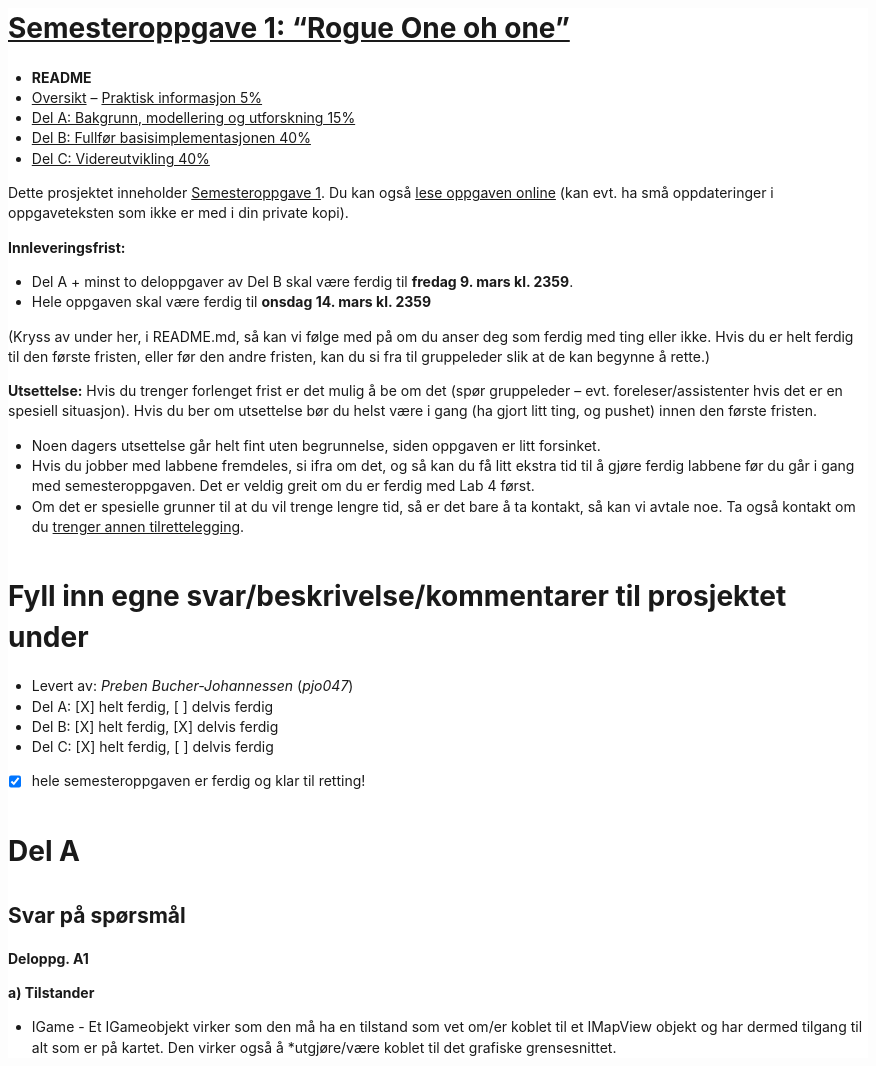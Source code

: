 # [Semesteroppgave 1: “Rogue One oh one”](https://retting.ii.uib.no/inf101.v18.sem1/blob/master/SEM-1.md)


* **README**
* [Oversikt](SEM-1.md) – [Praktisk informasjon 5%](SEM-1.md#praktisk-informasjon)
* [Del A: Bakgrunn, modellering og utforskning 15%](SEM-1_DEL-A.md)
* [Del B: Fullfør basisimplementasjonen 40%](SEM-1_DEL-B.md)
* [Del C: Videreutvikling 40%](SEM-1_DEL-C.md)

Dette prosjektet inneholder [Semesteroppgave 1](SEM-1.md). Du kan også [lese oppgaven online](https://retting.ii.uib.no/inf101.v18.oppgaver/inf101.v18.sem1/blob/master/SEM-1.md) (kan evt. ha små oppdateringer i oppgaveteksten som ikke er med i din private kopi).

**Innleveringsfrist:**
* Del A + minst to deloppgaver av Del B skal være ferdig til **fredag 9. mars kl. 2359**. 
* Hele oppgaven skal være ferdig til **onsdag 14. mars kl. 2359**

(Kryss av under her, i README.md, så kan vi følge med på om du anser deg som ferdig med ting eller ikke. Hvis du er helt ferdig til den første fristen, eller før den andre fristen, kan du si fra til gruppeleder slik at de kan begynne å rette.)

**Utsettelse:** Hvis du trenger forlenget frist er det mulig å be om det (spør gruppeleder – evt. foreleser/assistenter hvis det er en spesiell situasjon). Hvis du ber om utsettelse bør du helst være i gang (ha gjort litt ting, og pushet) innen den første fristen.
   * Noen dagers utsettelse går helt fint uten begrunnelse, siden oppgaven er litt forsinket.
   * Hvis du jobber med labbene fremdeles, si ifra om det, og så kan du få litt ekstra tid til å gjøre ferdig labbene før du går i gang med semesteroppgaven. Det er veldig greit om du er ferdig med Lab 4 først.
   * Om det er spesielle grunner til at du vil trenge lengre tid, så er det bare å ta kontakt, så kan vi avtale noe. Ta også kontakt om du [trenger annen tilrettelegging](http://www.uib.no/student/49241/trenger-du-tilrettelegging-av-ditt-studiel%C3%B8p). 
   

# Fyll inn egne svar/beskrivelse/kommentarer til prosjektet under
* Levert av:   *Preben Bucher-Johannessen* (*pjo047*)
* Del A: [X] helt ferdig, [ ] delvis ferdig
* Del B: [X] helt ferdig, [X] delvis ferdig
* Del C: [X] helt ferdig, [ ] delvis ferdig
* [X] hele semesteroppgaven er ferdig og klar til retting!

# Del A
## Svar på spørsmål

   **Deloppg. A1**

**a) Tilstander**
 
* IGame - Et IGameobjekt virker som den må ha en tilstand som vet om/er koblet til et IMapView objekt og har dermed tilgang til alt som er på kartet. Den virker også å *utgjøre/være koblet til det grafiske grensesnittet. 
